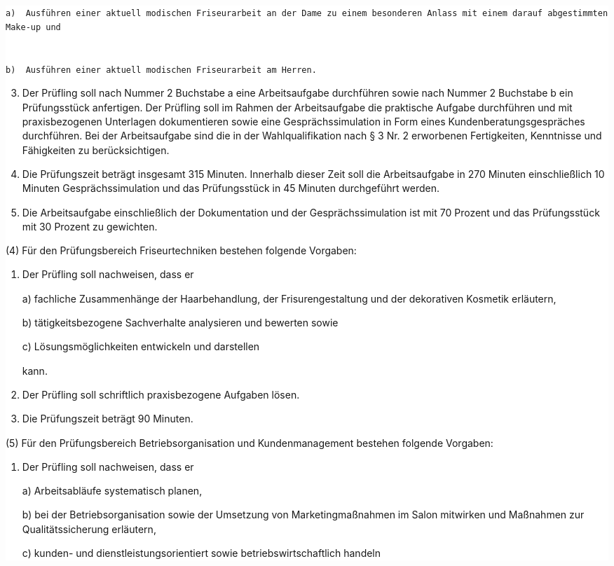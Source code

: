     a)  Ausführen einer aktuell modischen Friseurarbeit an der Dame zu einem besonderen Anlass mit einem darauf abgestimmten Make-up und


    b)  Ausführen einer aktuell modischen Friseurarbeit am Herren.





3.  Der Prüfling soll nach Nummer 2 Buchstabe a eine Arbeitsaufgabe durchführen sowie nach Nummer 2 Buchstabe b ein Prüfungsstück anfertigen. Der Prüfling soll im Rahmen der Arbeitsaufgabe die praktische Aufgabe durchführen und mit praxisbezogenen Unterlagen dokumentieren sowie eine Gesprächssimulation in Form eines Kundenberatungsgespräches durchführen. Bei der Arbeitsaufgabe sind die in der Wahlqualifikation nach § 3 Nr. 2 erworbenen Fertigkeiten, Kenntnisse und Fähigkeiten zu berücksichtigen.


4.  Die Prüfungszeit beträgt insgesamt 315 Minuten. Innerhalb dieser Zeit soll die Arbeitsaufgabe in 270 Minuten einschließlich 10 Minuten Gesprächssimulation und das Prüfungsstück in 45 Minuten durchgeführt werden.


5.  Die Arbeitsaufgabe einschließlich der Dokumentation und der Gesprächssimulation ist mit 70 Prozent und das Prüfungsstück mit 30 Prozent zu gewichten.




(4) Für den Prüfungsbereich Friseurtechniken bestehen folgende Vorgaben:

1.  Der Prüfling soll nachweisen, dass er

    a)  fachliche Zusammenhänge der Haarbehandlung, der Frisurengestaltung und der dekorativen Kosmetik erläutern,


    b)  tätigkeitsbezogene Sachverhalte analysieren und bewerten sowie


    c)  Lösungsmöglichkeiten entwickeln und darstellen



    kann.


2.  Der Prüfling soll schriftlich praxisbezogene Aufgaben lösen.


3.  Die Prüfungszeit beträgt 90 Minuten.




(5) Für den Prüfungsbereich Betriebsorganisation und Kundenmanagement bestehen folgende Vorgaben:

1.  Der Prüfling soll nachweisen, dass er

    a)  Arbeitsabläufe systematisch planen,


    b)  bei der Betriebsorganisation sowie der Umsetzung von Marketingmaßnahmen im Salon mitwirken und Maßnahmen zur Qualitätssicherung erläutern,


    c)  kunden- und dienstleistungsorientiert sowie betriebswirtschaftlich handeln

